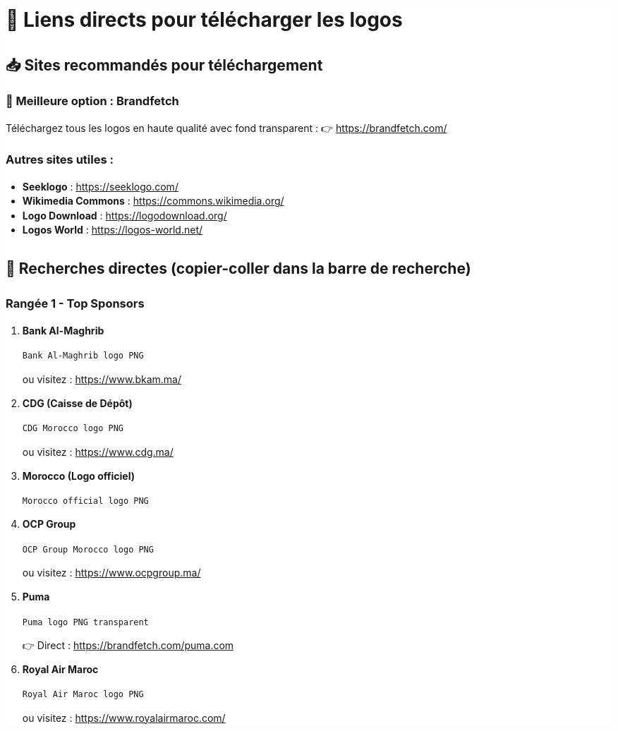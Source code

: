 # 🔗 Liens directs pour télécharger les logos

## 📥 Sites recommandés pour téléchargement

### 🌟 Meilleure option : Brandfetch
Téléchargez tous les logos en haute qualité avec fond transparent :
👉 https://brandfetch.com/

### Autres sites utiles :
- **Seeklogo** : https://seeklogo.com/
- **Wikimedia Commons** : https://commons.wikimedia.org/
- **Logo Download** : https://logodownload.org/
- **Logos World** : https://logos-world.net/

## 🎯 Recherches directes (copier-coller dans la barre de recherche)

### Rangée 1 - Top Sponsors

1. **Bank Al-Maghrib**
   ```
   Bank Al-Maghrib logo PNG
   ```
   ou visitez : https://www.bkam.ma/

2. **CDG (Caisse de Dépôt)**
   ```
   CDG Morocco logo PNG
   ```
   ou visitez : https://www.cdg.ma/

3. **Morocco (Logo officiel)**
   ```
   Morocco official logo PNG
   ```

4. **OCP Group**
   ```
   OCP Group Morocco logo PNG
   ```
   ou visitez : https://www.ocpgroup.ma/

5. **Puma**
   ```
   Puma logo PNG transparent
   ```
   👉 Direct : https://brandfetch.com/puma.com

6. **Royal Air Maroc**
   ```
   Royal Air Maroc logo PNG
   ```
   ou visitez : https://www.royalairmaroc.com/
